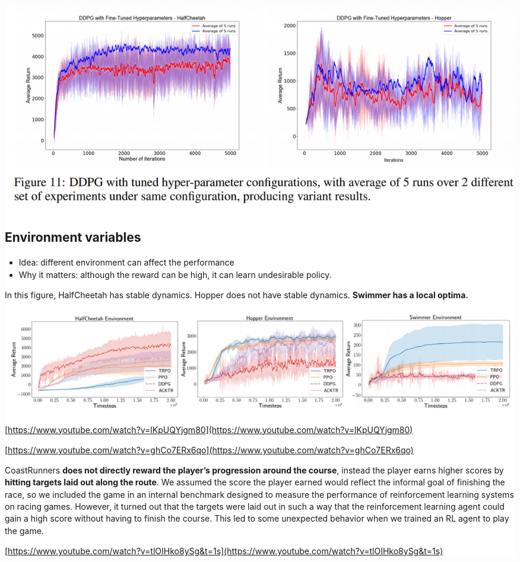 ![Untitled](/images/Making%20your%20Deep%20RL%20matters%20c01bfd91a2dc4cef8c405348e5a7d7dc/Untitled%2011.png)

## Environment variables

- Idea: different environment can affect the performance
- Why it matters: although the reward can be high, it can learn undesirable policy.

In this figure, HalfCheetah has stable dynamics. Hopper does not have stable dynamics. **Swimmer has a local optima.**

![Untitled](/images/Making%20your%20Deep%20RL%20matters%20c01bfd91a2dc4cef8c405348e5a7d7dc/Untitled%2012.png)

[https://www.youtube.com/watch?v=lKpUQYjgm80](https://www.youtube.com/watch?v=lKpUQYjgm80)

[https://www.youtube.com/watch?v=ghCo7ERx6qo](https://www.youtube.com/watch?v=ghCo7ERx6qo)

CoastRunners **does not directly reward the player’s progression around the course**, instead the player earns higher scores by **hitting targets laid out along the route**. We assumed the score the player earned would reflect the informal goal of finishing the race, so we included the game in an internal benchmark designed to measure the performance of reinforcement learning systems on racing games. However, it turned out that the targets were laid out in such a way that the reinforcement learning agent could gain a high score without having to finish the course. This led to some unexpected behavior when we trained an RL agent to play the game.

[https://www.youtube.com/watch?v=tlOIHko8ySg&t=1s](https://www.youtube.com/watch?v=tlOIHko8ySg&t=1s)
